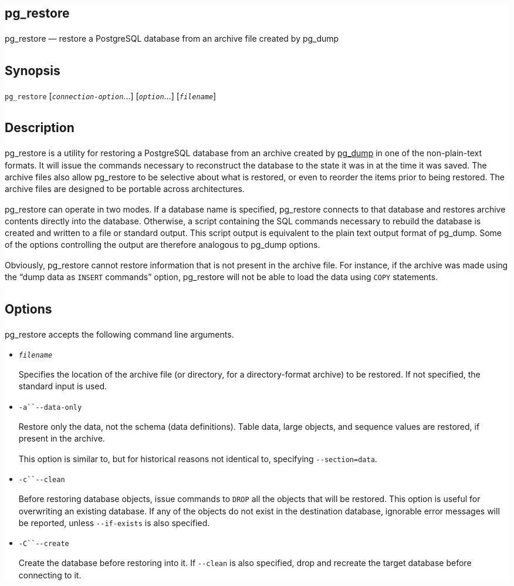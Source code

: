 ## pg\_restore

pg\_restore — restore a PostgreSQL database from an archive file created by pg\_dump

## Synopsis

`pg_restore` \[*`connection-option`*...] \[*`option`*...] \[*`filename`*]

## Description

pg\_restore is a utility for restoring a PostgreSQL database from an archive created by [pg\_dump](app-pgdump.html "pg_dump") in one of the non-plain-text formats. It will issue the commands necessary to reconstruct the database to the state it was in at the time it was saved. The archive files also allow pg\_restore to be selective about what is restored, or even to reorder the items prior to being restored. The archive files are designed to be portable across architectures.

pg\_restore can operate in two modes. If a database name is specified, pg\_restore connects to that database and restores archive contents directly into the database. Otherwise, a script containing the SQL commands necessary to rebuild the database is created and written to a file or standard output. This script output is equivalent to the plain text output format of pg\_dump. Some of the options controlling the output are therefore analogous to pg\_dump options.

Obviously, pg\_restore cannot restore information that is not present in the archive file. For instance, if the archive was made using the “dump data as `INSERT` commands” option, pg\_restore will not be able to load the data using `COPY` statements.

## Options

pg\_restore accepts the following command line arguments.

* *`filename`*

    Specifies the location of the archive file (or directory, for a directory-format archive) to be restored. If not specified, the standard input is used.

* `-a``--data-only`

    Restore only the data, not the schema (data definitions). Table data, large objects, and sequence values are restored, if present in the archive.

    This option is similar to, but for historical reasons not identical to, specifying `--section=data`.

* `-c``--clean`

    Before restoring database objects, issue commands to `DROP` all the objects that will be restored. This option is useful for overwriting an existing database. If any of the objects do not exist in the destination database, ignorable error messages will be reported, unless `--if-exists` is also specified.

* `-C``--create`

    Create the database before restoring into it. If `--clean` is also specified, drop and recreate the target database before connecting to it.
